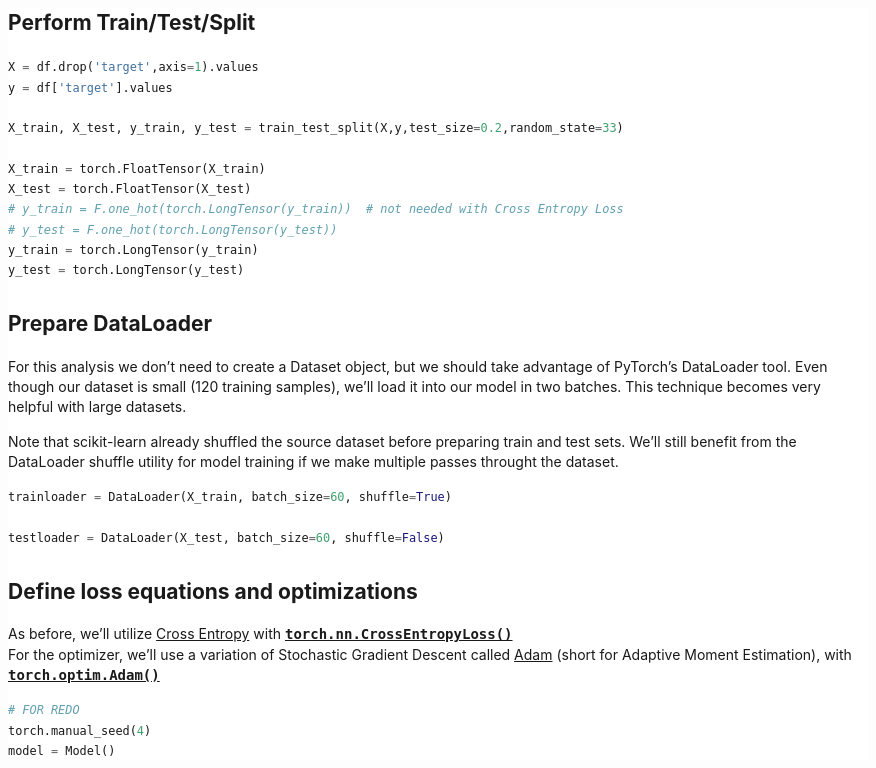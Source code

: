 ## Perform Train/Test/Split

``` python
X = df.drop('target',axis=1).values
y = df['target'].values

X_train, X_test, y_train, y_test = train_test_split(X,y,test_size=0.2,random_state=33)

X_train = torch.FloatTensor(X_train)
X_test = torch.FloatTensor(X_test)
# y_train = F.one_hot(torch.LongTensor(y_train))  # not needed with Cross Entropy Loss
# y_test = F.one_hot(torch.LongTensor(y_test))
y_train = torch.LongTensor(y_train)
y_test = torch.LongTensor(y_test)
```

## Prepare DataLoader

For this analysis we don’t need to create a Dataset object, but we
should take advantage of PyTorch’s DataLoader tool. Even though our
dataset is small (120 training samples), we’ll load it into our model in
two batches. This technique becomes very helpful with large datasets.

Note that scikit-learn already shuffled the source dataset before
preparing train and test sets. We’ll still benefit from the DataLoader
shuffle utility for model training if we make multiple passes throught
the dataset.

``` python
trainloader = DataLoader(X_train, batch_size=60, shuffle=True)

testloader = DataLoader(X_test, batch_size=60, shuffle=False)
```

## Define loss equations and optimizations

As before, we’ll utilize
<a href='https://en.wikipedia.org/wiki/Cross_entropy'>Cross Entropy</a>
with
<a href='https://pytorch.org/docs/stable/nn.html#crossentropyloss'><strong><tt>torch.nn.CrossEntropyLoss()</tt></strong></a><br>
For the optimizer, we’ll use a variation of Stochastic Gradient Descent
called
<a href='https://en.wikipedia.org/wiki/Stochastic_gradient_descent#Adam'>Adam</a>
(short for Adaptive Moment Estimation), with
<a href='https://pytorch.org/docs/stable/optim.html#torch.optim.Adam'><strong><tt>torch.optim.Adam()</tt></strong></a>

``` python
# FOR REDO
torch.manual_seed(4)
model = Model()
```
